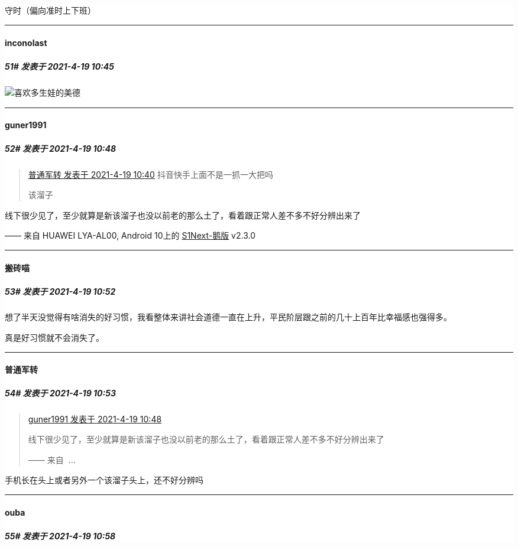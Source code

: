 
守时（偏向准时上下班）


*****

####  inconolast  
##### 51#       发表于 2021-4-19 10:45


<img src="https://static.saraba1st.com/image/smiley/face2017/067.png" referrerpolicy="no-referrer">喜欢多生娃的美德


*****

####  guner1991  
##### 52#       发表于 2021-4-19 10:48


<blockquote><a href="httphttps://bbs.saraba1st.com/2b/forum.php?mod=redirect&amp;goto=findpost&amp;pid=50983532&amp;ptid=1999750" target="_blank">普通军转 发表于 2021-4-19 10:40</a>
抖音快手上面不是一抓一大把吗

该溜子</blockquote>
线下很少见了，至少就算是新该溜子也没以前老的那么土了，看着跟正常人差不多不好分辨出来了

—— 来自 HUAWEI LYA-AL00, Android 10上的 [S1Next-鹅版](https://github.com/ykrank/S1-Next/releases) v2.3.0


*****

####  搬砖喵  
##### 53#       发表于 2021-4-19 10:52


想了半天没觉得有啥消失的好习惯，我看整体来讲社会道德一直在上升，平民阶层跟之前的几十上百年比幸福感也强得多。

真是好习惯就不会消失了。


*****

####  普通军转  
##### 54#       发表于 2021-4-19 10:53


<blockquote><a href="httphttps://bbs.saraba1st.com/2b/forum.php?mod=redirect&amp;goto=findpost&amp;pid=50983652&amp;ptid=1999750" target="_blank">guner1991 发表于 2021-4-19 10:48</a>

线下很少见了，至少就算是新该溜子也没以前老的那么土了，看着跟正常人差不多不好分辨出来了


—— 来自  ...</blockquote>
手机长在头上或者另外一个该溜子头上，还不好分辨吗


*****

####  ouba  
##### 55#       发表于 2021-4-19 10:58
